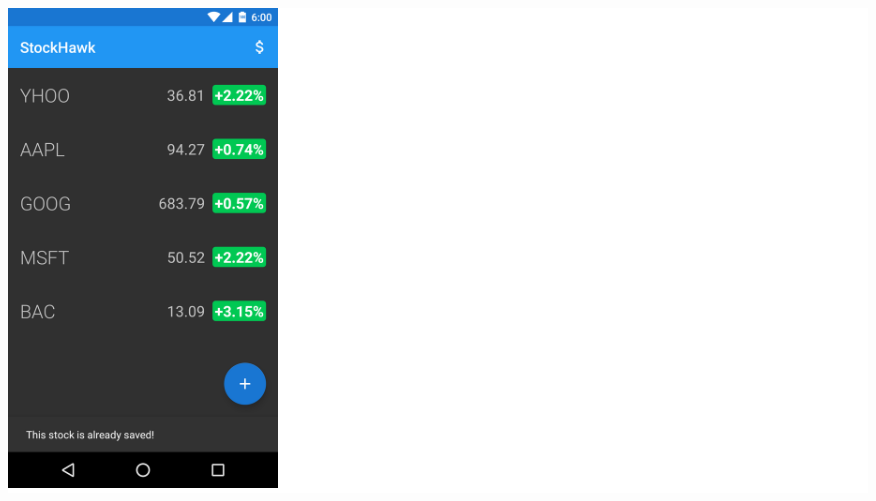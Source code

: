 <img src="https://raw.githubusercontent.com/aashishvanand/StockHawk/master/Screenshot/Screenshot_20160629-234703.png" height=480 width =270/>
